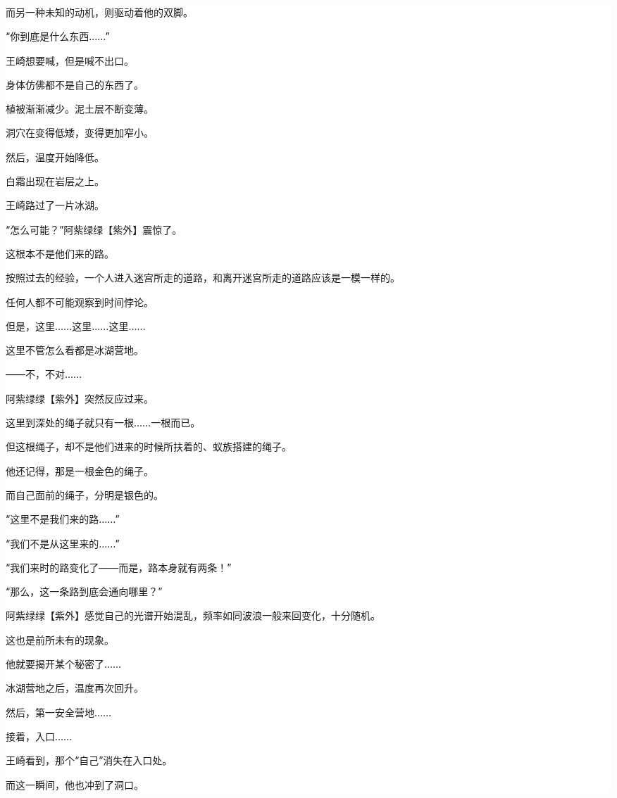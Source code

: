   而另一种未知的动机，则驱动着他的双脚。

  “你到底是什么东西……”

  王崎想要喊，但是喊不出口。

  身体仿佛都不是自己的东西了。

  植被渐渐减少。泥土层不断变薄。

  洞穴在变得低矮，变得更加窄小。

  然后，温度开始降低。

  白霜出现在岩层之上。

  王崎路过了一片冰湖。

  “怎么可能？”阿紫绿绿【紫外】震惊了。

  这根本不是他们来的路。

  按照过去的经验，一个人进入迷宫所走的道路，和离开迷宫所走的道路应该是一模一样的。

  任何人都不可能观察到时间悖论。

  但是，这里……这里……这里……

  这里不管怎么看都是冰湖营地。

  ——不，不对……

  阿紫绿绿【紫外】突然反应过来。

  这里到深处的绳子就只有一根……一根而已。

  但这根绳子，却不是他们进来的时候所扶着的、蚁族搭建的绳子。

  他还记得，那是一根金色的绳子。

  而自己面前的绳子，分明是银色的。

  “这里不是我们来的路……”

  “我们不是从这里来的……”

  “我们来时的路变化了——而是，路本身就有两条！”

  “那么，这一条路到底会通向哪里？”

  阿紫绿绿【紫外】感觉自己的光谱开始混乱，频率如同波浪一般来回变化，十分随机。

  这也是前所未有的现象。

  他就要揭开某个秘密了……

  冰湖营地之后，温度再次回升。

  然后，第一安全营地……

  接着，入口……

  王崎看到，那个“自己”消失在入口处。

  而这一瞬间，他也冲到了洞口。
